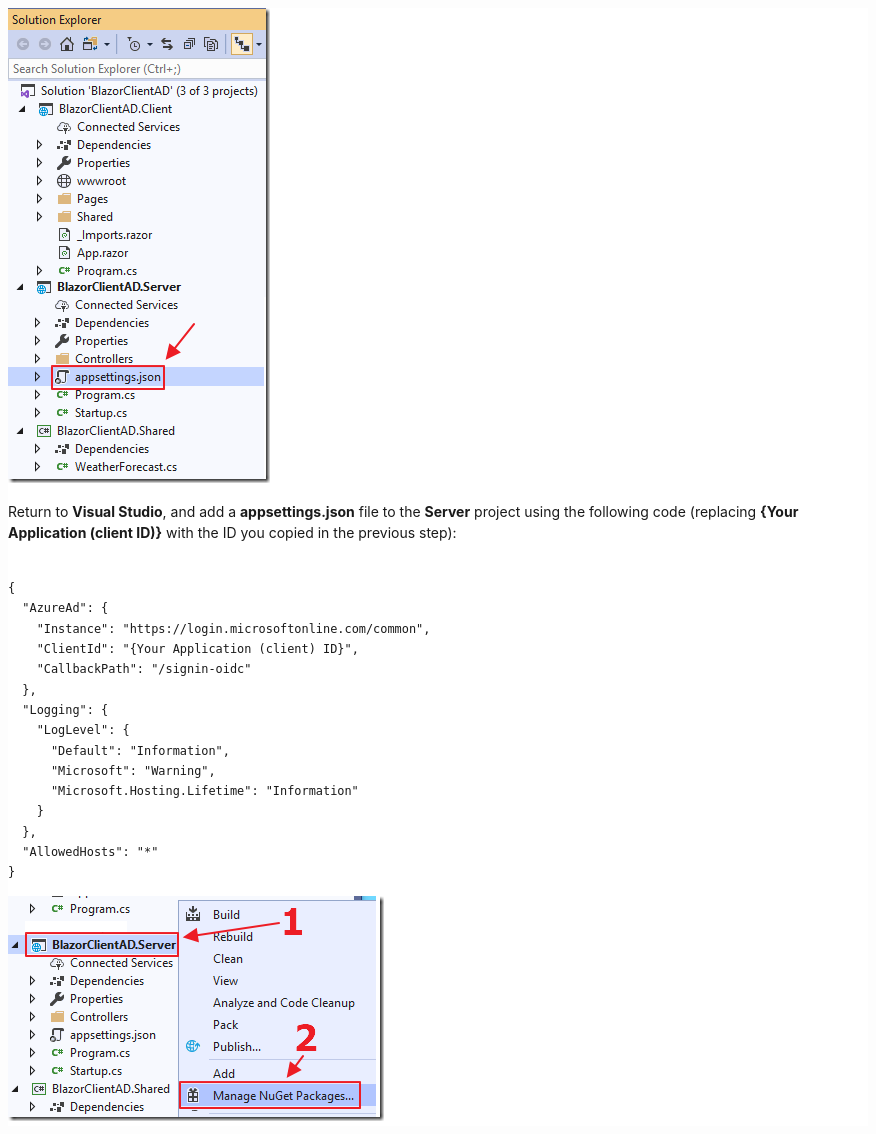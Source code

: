 ![image info](/img/blazor/1/20.png)

Return to **Visual Studio**, and add a **appsettings.json** file to the **Server** project using the following code (replacing **{Your Application (client ID)}** with the ID you copied in the previous step):

```dotnetcli

{
  "AzureAd": {
    "Instance": "https://login.microsoftonline.com/common",
    "ClientId": "{Your Application (client) ID}",
    "CallbackPath": "/signin-oidc"
  },
  "Logging": {
    "LogLevel": {
      "Default": "Information",
      "Microsoft": "Warning",
      "Microsoft.Hosting.Lifetime": "Information"
    }
  },
  "AllowedHosts": "*"
}

```
![image info](/img/blazor/1/21.png)
